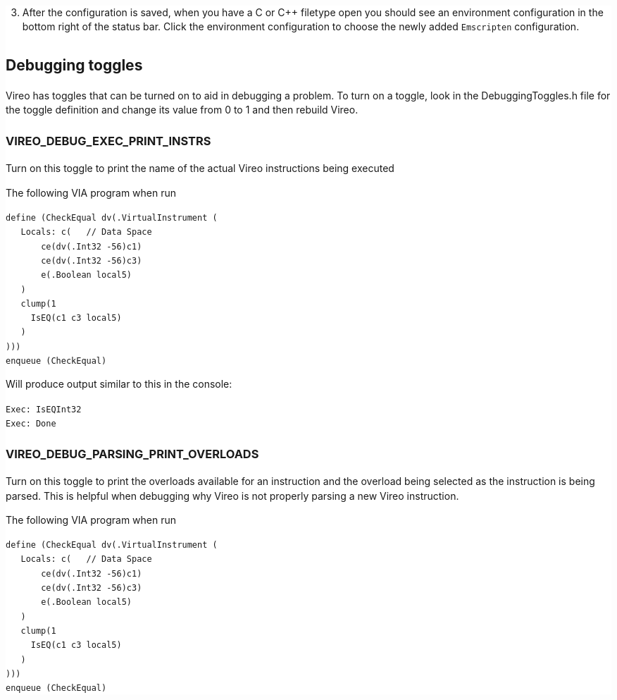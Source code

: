 3. After the configuration is saved, when you have a C or C++ filetype open you should see an environment configuration in the bottom right of the status bar. Click the environment configuration to choose the newly added `Emscripten` configuration.

## Debugging toggles

Vireo has toggles that can be turned on to aid in debugging a problem. To turn on a toggle, look in the DebuggingToggles.h file for the toggle definition and change its value from 0 to 1 and then rebuild Vireo.

### VIREO_DEBUG_EXEC_PRINT_INSTRS

Turn on this toggle to print the name of the actual Vireo instructions being executed

The following VIA program when run

```text
define (CheckEqual dv(.VirtualInstrument (
   Locals: c(   // Data Space
       ce(dv(.Int32 -56)c1)
       ce(dv(.Int32 -56)c3)
       e(.Boolean local5)
   )
   clump(1
     IsEQ(c1 c3 local5)
   )
)))
enqueue (CheckEqual)
```

Will produce output similar to this in the console:

```console
Exec: IsEQInt32
Exec: Done
```

### VIREO_DEBUG_PARSING_PRINT_OVERLOADS

Turn on this toggle to print the overloads available for an instruction and the overload being selected as the instruction is being parsed. This is helpful when debugging why Vireo is not properly parsing a new Vireo instruction.

The following VIA program when run

```text
define (CheckEqual dv(.VirtualInstrument (
   Locals: c(   // Data Space
       ce(dv(.Int32 -56)c1)
       ce(dv(.Int32 -56)c3)
       e(.Boolean local5)
   )
   clump(1
     IsEQ(c1 c3 local5)
   )
)))
enqueue (CheckEqual)
```
